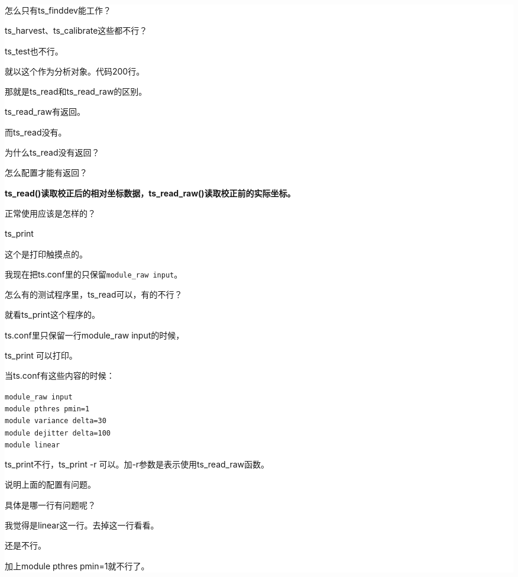 

怎么只有ts_finddev能工作？

ts_harvest、ts_calibrate这些都不行？



ts_test也不行。

就以这个作为分析对象。代码200行。

那就是ts_read和ts_read_raw的区别。

ts_read_raw有返回。

而ts_read没有。

为什么ts_read没有返回？

怎么配置才能有返回？

**ts_read()读取校正后的相对坐标数据，ts_read_raw()读取校正前的实际坐标。**

正常使用应该是怎样的？



ts_print

这个是打印触摸点的。



我现在把ts.conf里的只保留`module_raw input`。

怎么有的测试程序里，ts_read可以，有的不行？



就看ts_print这个程序的。

ts.conf里只保留一行module_raw input的时候，

ts_print 可以打印。

当ts.conf有这些内容的时候：

```
module_raw input
module pthres pmin=1
module variance delta=30
module dejitter delta=100
module linear
```

ts_print不行，ts_print -r 可以。加-r参数是表示使用ts_read_raw函数。

说明上面的配置有问题。

具体是哪一行有问题呢？

我觉得是linear这一行。去掉这一行看看。

还是不行。

加上module pthres pmin=1就不行了。
